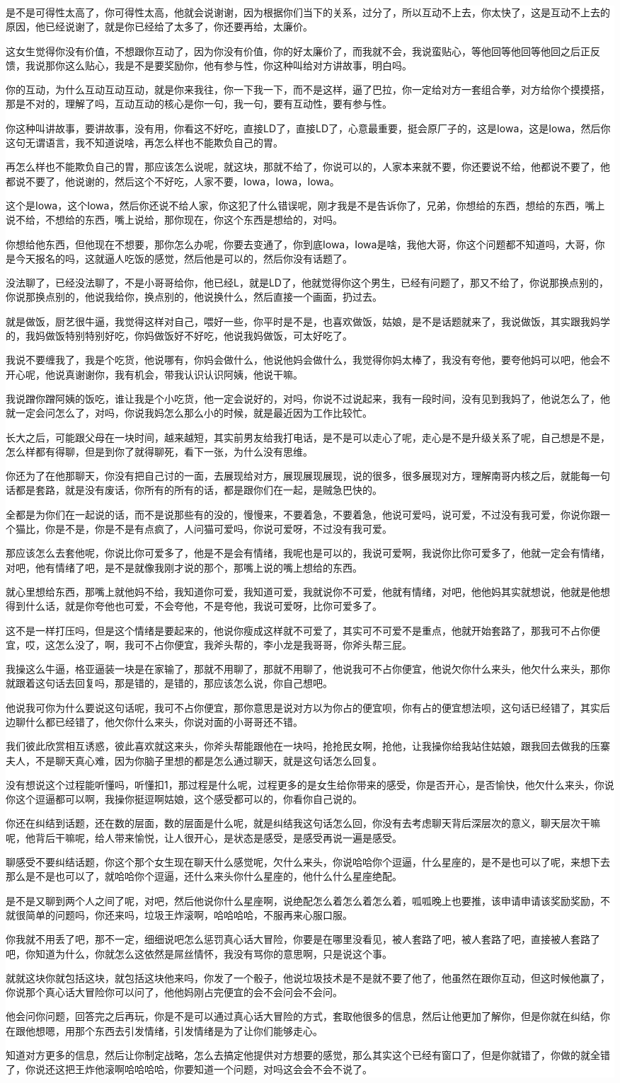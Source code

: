是不是可得性太高了，你可得性太高，他就会说谢谢，因为根据你们当下的关系，过分了，所以互动不上去，你太快了，这是互动不上去的原因，他已经说谢了，就是你已经给了太多了，你还要再给，太廉价。

这女生觉得你没有价值，不想跟你互动了，因为你没有价值，你的好太廉价了，而我就不会，我说蛮贴心，等他回等他回等他回之后正反馈，我说那你这么贴心，我是不是要奖励你，他有参与性，你这种叫给对方讲故事，明白吗。

你的互动，为什么互动互动互动，就是你来我往，你一下我一下，而不是这样，逼了巴拉，你一定给对方一套组合拳，对方给你个摸摸搭，那是不对的，理解了吗，互动互动的核心是你一句，我一句，要有互动性，要有参与性。

你这种叫讲故事，要讲故事，没有用，你看这不好吃，直接LD了，直接LD了，心意最重要，挺会原厂子的，这是Iowa，这是Iowa，然后你这句无谓语言，我不知道说啥，再怎么样也不能欺负自己的胃。

再怎么样也不能欺负自己的胃，那应该怎么说呢，就这块，那就不给了，你说可以的，人家本来就不要，你还要说不给，他都说不要了，他都说不要了，他说谢的，然后这个不好吃，人家不要，Iowa，Iowa，Iowa。

这个是Iowa，这个Iowa，然后你还说不给人家，你这犯了什么错误呢，刚才我是不是告诉你了，兄弟，你想给的东西，想给的东西，嘴上说不给，不想给的东西，嘴上说给，那你现在，你这个东西是想给的，对吗。

你想给他东西，但他现在不想要，那你怎么办呢，你要去变通了，你到底Iowa，Iowa是啥，我他大哥，你这个问题都不知道吗，大哥，你是今天报名的吗，这就逼人吃饭的感觉，然后他是可以的，然后你没有话题了。

没法聊了，已经没法聊了，不是小哥哥给你，他已经L，就是LD了，他就觉得你这个男生，已经有问题了，那又不给了，你说那换点别的，你说那换点别的，他说我给你，换点别的，他说换什么，然后直接一个画面，扔过去。

就是做饭，厨艺很牛逼，我觉得这样对自己，喂好一些，你平时是不是，也喜欢做饭，姑娘，是不是话题就来了，我说做饭，其实跟我妈学的，我妈做饭特别特别好吃，你妈做饭好不好吃，他说我妈做饭，可太好吃了。

我说不要缠我了，我是个吃货，他说哪有，你妈会做什么，他说他妈会做什么，我觉得你妈太棒了，我没有夸他，要夸他妈可以吧，他会不开心呢，他说真谢谢你，我有机会，带我认识认识阿姨，他说干嘛。

我说蹭你蹭阿姨的饭吃，谁让我是个小吃货，他一定会说好的，对吗，你说不过说起来，我有一段时间，没有见到我妈了，他说怎么了，他就一定会问怎么了，对吗，你说我妈怎么那么小的时候，就是最近因为工作比较忙。

长大之后，可能跟父母在一块时间，越来越短，其实前男友给我打电话，是不是可以走心了呢，走心是不是升级关系了呢，自己想是不是，怎么样都有得聊，但是到你了就得聊死，看下一张，为什么没有思维。

你还为了在他那聊天，你没有把自己讨的一面，去展现给对方，展现展现展现，说的很多，很多展现对方，理解南哥内核之后，就能每一句话都是套路，就是没有废话，你所有的所有的话，都是跟你们在一起，是贼急巴快的。

全都是为你们在一起说的话，而不是说那些有的没的，慢慢来，不要着急，不要着急，他说可爱吗，说可爱，不过没有我可爱，你说你跟一个猫比，你是不是，你是不是有点疯了，人问猫可爱吗，你说可爱呀，不过没有我可爱。

那应该怎么去套他呢，你说比你可爱多了，他是不是会有情绪，我呢也是可以的，我说可爱啊，我说你比你可爱多了，他就一定会有情绪，对吧，他有情绪了吧，是不是就像我刚才说的那个，那嘴上说的嘴上想给的东西。

就心里想给东西，那嘴上就他妈不给，我知道你可爱，我知道可爱，我就说你不可爱，他就有情绪，对吧，他他妈其实就想说，他就是他想得到什么话，就是你夸他也可爱，不会夸他，不是夸他，我说可爱呀，比你可爱多了。

这不是一样打压吗，但是这个情绪是要起来的，他说你瘦成这样就不可爱了，其实可不可爱不是重点，他就开始套路了，那我可不占你便宜，哎，这怎么没了，啊，我可不占你便宜，我斧头帮的，李小龙是我哥哥，你斧头帮三屁。

我操这么牛逼，格亚逼装一块是在家输了，那就不用聊了，那就不用聊了，他说我可不占你便宜，他说欠你什么来头，他欠什么来头，那你就跟着这句话去回复吗，那是错的，是错的，那应该怎么说，你自己想吧。

他说我可你为什么要说这句话呢，我可不占你便宜，那你意思是说对方以为你占的便宜呗，你有占的便宜想法呗，这句话已经错了，其实后边聊什么都已经错了，他欠你什么来头，你说对面的小哥哥还不错。

我们彼此欣赏相互诱惑，彼此喜欢就这来头，你斧头帮能跟他在一块吗，抢抢民女啊，抢他，让我操你给我站住姑娘，跟我回去做我的压寨夫人，不是聊天真心难，因为你脑子里想的都是怎么通过聊天，就是这句话怎么回复。

没有想说这个过程能听懂吗，听懂扣1，那过程是什么呢，过程更多的是女生给你带来的感受，你是否开心，是否愉快，他欠什么来头，你说你这个逗逼都可以啊，我操你挺逗啊姑娘，这个感受都可以的，你看你自己说的。

你还在纠结到话题，还在数的层面，数的层面是什么呢，就是纠结我这句话怎么回，你没有去考虑聊天背后深层次的意义，聊天层次干嘛呢，他背后干嘛呢，给人带来愉悦，让人很开心，是状态是感受，是感受再说一遍是感受。

聊感受不要纠结话题，你这个那个女生现在聊天什么感觉呢，欠什么来头，你说哈哈你个逗逼，什么星座的，是不是也可以了呢，来想下去那么是不是也可以了，就哈哈你个逗逼，还什么来头你什么星座的，他什么什么星座绝配。

是不是又聊到两个人之间了呢，对吧，然后他说你什么星座啊，说绝配怎么着怎么着怎么着，呱呱晚上也要推，该申请申请该奖励奖励，不就很简单的问题吗，你还来吗，垃圾王炸滚啊，哈哈哈哈，不服再来心服口服。

你我就不用丢了吧，那不一定，细细说吧怎么惩罚真心话大冒险，你要是在哪里没看见，被人套路了吧，被人套路了吧，直接被人套路了吧，你知道为什么，你就怎么这依然是屌丝情怀，我没有骂你的意思啊，只是说这个事。

就就这块你就包括这块，就包括这块他来吗，你发了一个骰子，他说垃圾技术是不是就不要了他了，他虽然在跟你互动，但这时候他赢了，你说那个真心话大冒险你可以问了，他他妈刚占完便宜的会不会问会不会问。

他会问你问题，回答完之后再玩，你是不是可以通过真心话大冒险的方式，套取他很多的信息，然后让他更加了解你，但是你就在纠结，你在跟他想嗯，用那个东西去引发情绪，引发情绪是为了让你们能够走心。

知道对方更多的信息，然后让你制定战略，怎么去搞定他提供对方想要的感觉，那么其实这个已经有窗口了，但是你就错了，你做的就全错了，你说还这把王炸他滚啊哈哈哈哈，你要知道一个问题，对吗这会会不会不说了。
